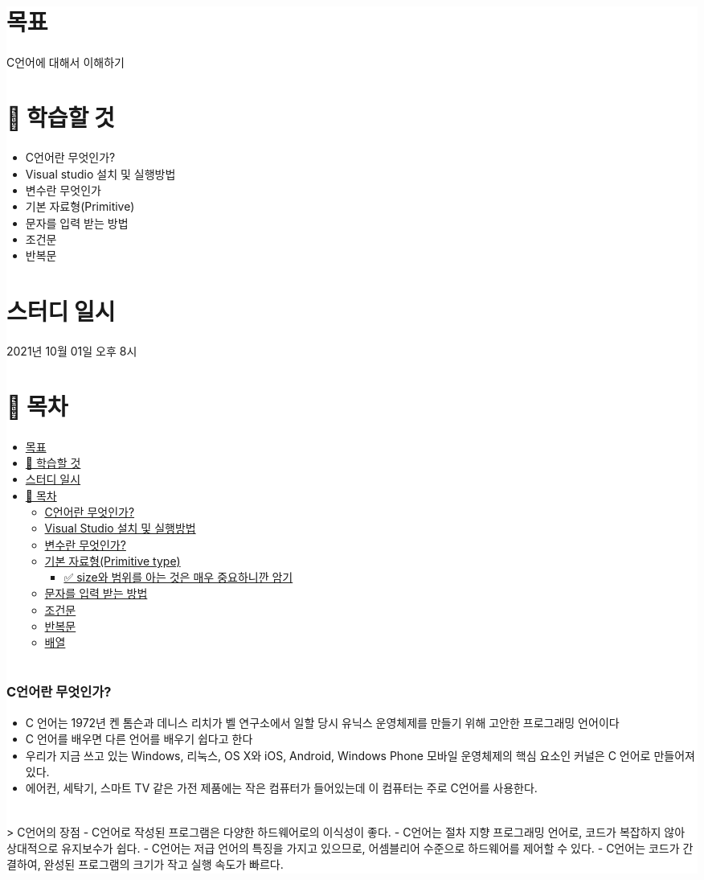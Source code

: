 # 목표
C언어에 대해서 이해하기


# 📑 학습할 것
- C언어란 무엇인가?
- Visual studio 설치 및 실행방법
- 변수란 무엇인가
- 기본 자료형(Primitive)
- 문자를 입력 받는 방법
- 조건문
- 반복문


# 스터디 일시
2021년 10월 01일 오후 8시

#

# 📒 목차

- [목표](#목표)
- [📑 학습할 것](#-학습할-것)
- [스터디 일시](#스터디-일시)
- [📒 목차](#-목차)
    - [C언어란 무엇인가?](#c언어란-무엇인가)
    - [Visual Studio 설치 및 실행방법](#visual-studio-설치-및-실행방법)
    - [변수란 무엇인가?](#변수란-무엇인가)
    - [기본 자료형(Primitive type)](#기본-자료형primitive-type)
      - [✅ size와 범위를 아는 것은 매우 중요하니깐 암기](#-size와-범위를-아는-것은-매우-중요하니깐-암기)
    - [문자를 입력 받는 방법](#문자를-입력-받는-방법)
    - [조건문](#조건문)
    - [반복문](#반복문)
    - [배열](#배열)

#

### C언어란 무엇인가?
- C 언어는 1972년 켄 톰슨과 데니스 리치가 벨 연구소에서 일할 당시 유닉스 운영체제를 만들기 위해 고안한 프로그래밍 언어이다
- C 언어를 배우면 다른 언어를 배우기 쉽다고 한다
- 우리가 지금 쓰고 있는 Windows, 리눅스, OS X와 iOS, Android, Windows Phone 모바일 운영체제의 핵심 요소인 커널은 C 언어로 만들어져 있다.
- 에어컨, 세탁기, 스마트 TV 같은 가전 제품에는 작은 컴퓨터가 들어있는데 이 컴퓨터는 주로 C언어를 사용한다.

<br>
> C언어의 장점
- C언어로 작성된 프로그램은 다양한 하드웨어로의 이식성이 좋다.
- C언어는 절차 지향 프로그래밍 언어로, 코드가 복잡하지 않아 상대적으로 유지보수가 쉽다.
- C언어는 저급 언어의 특징을 가지고 있으므로, 어셈블리어 수준으로 하드웨어를 제어할 수 있다.
- C언어는 코드가 간결하여, 완성된 프로그램의 크기가 작고 실행 속도가 빠르다.
